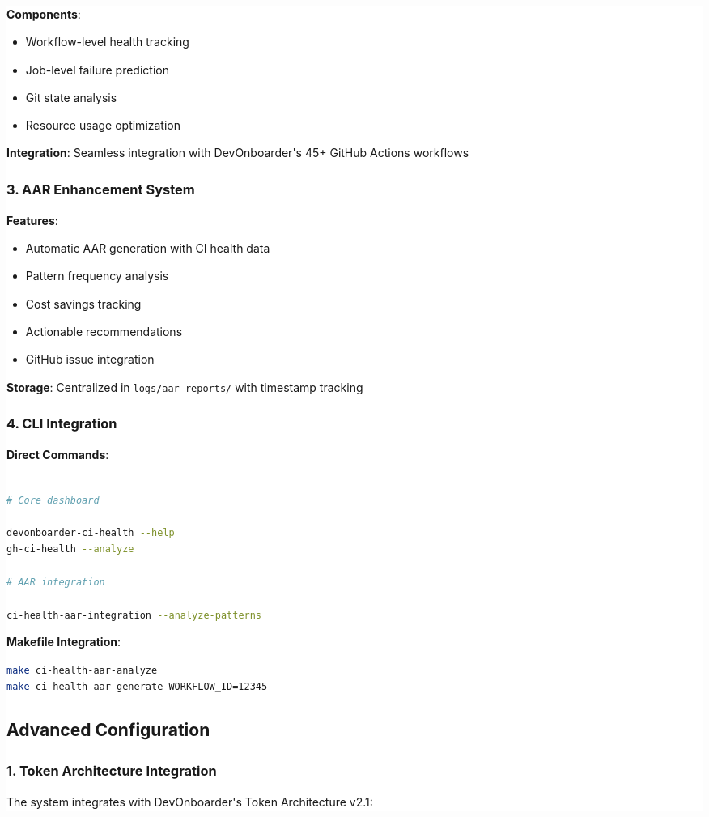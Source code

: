 **Components**:

- Workflow-level health tracking

- Job-level failure prediction

- Git state analysis

- Resource usage optimization

**Integration**: Seamless integration with DevOnboarder's 45+ GitHub Actions workflows

### 3. AAR Enhancement System

**Features**:

- Automatic AAR generation with CI health data

- Pattern frequency analysis

- Cost savings tracking

- Actionable recommendations

- GitHub issue integration

**Storage**: Centralized in `logs/aar-reports/` with timestamp tracking

### 4. CLI Integration

**Direct Commands**:

```bash

# Core dashboard

devonboarder-ci-health --help
gh-ci-health --analyze

# AAR integration

ci-health-aar-integration --analyze-patterns

```

**Makefile Integration**:

```bash
make ci-health-aar-analyze
make ci-health-aar-generate WORKFLOW_ID=12345

```

## Advanced Configuration

### 1. Token Architecture Integration

The system integrates with DevOnboarder's Token Architecture v2.1:
